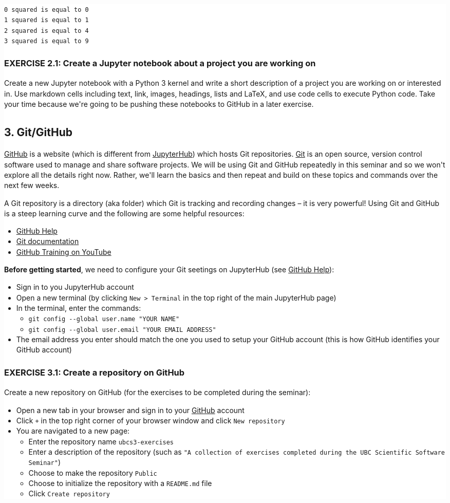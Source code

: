 ```
0 squared is equal to 0
1 squared is equal to 1
2 squared is equal to 4
3 squared is equal to 9
```

### EXERCISE 2.1: Create a Jupyter notebook about a project you are working on

Create a new Jupyter notebook with a Python 3 kernel and write a short description of a project you are working on or interested in. Use markdown cells including text, link, images, headings, lists and LaTeX, and use code cells to execute Python code. Take your time because we're going to be pushing these notebooks to GitHub in a later exercise.

## 3. Git/GitHub

[GitHub](https://github.com) is a website (which is different from [JupyterHub](https://pims.jupyter.ca/)) which hosts Git repositories. [Git](https://git-scm.com/) is an open source, version control software used to manage and share software projects. We will be using Git and GitHub repeatedly in this seminar and so we won't explore all the details right now. Rather, we'll learn the basics and then repeat and build on these topics and commands over the next few weeks.

A Git repository is a directory (aka folder) which Git is tracking and recording changes – it is very powerful! Using Git and GitHub is a steep learning curve and the following are some helpful resources:

* [GitHub Help](https://help.github.com/)
* [Git documentation](https://git-scm.com/)
* [GitHub Training on YouTube](https://www.youtube.com/watch?v=8oRjP8yj2Wo&list=PLg7s6cbtAD165JTRsXh8ofwRw0PqUnkVH)

**Before getting started**, we need to configure your Git seetings on JupyterHub (see [GitHub Help](https://help.github.com/articles/set-up-git/)):

* Sign in to you JupyterHub account
* Open a new terminal (by clicking `New > Terminal` in the top right of the main JupyterHub page)
* In the terminal, enter the commands:
    * `git config --global user.name "YOUR NAME"`
    * `git config --global user.email "YOUR EMAIL ADDRESS"`
* The email address you enter should match the one you used to setup your GitHub account (this is how GitHub identifies your GitHub account)

### EXERCISE 3.1: Create a repository on GitHub

Create a new repository on GitHub (for the exercises to be completed during the seminar):

* Open a new tab in your browser and sign in to your [GitHub](https://github.com/) account
* Click `+` in the top right corner of your browser window and click `New repository`
* You are navigated to a new page:
    * Enter the repository name `ubcs3-exercises`
    * Enter a description of the repository (such as `"A collection of exercises completed during the UBC Scientific Software Seminar"`)
    * Choose to make the repository `Public`
    * Choose to initialize the repository with a `README.md` file
    * Click `Create repository`
